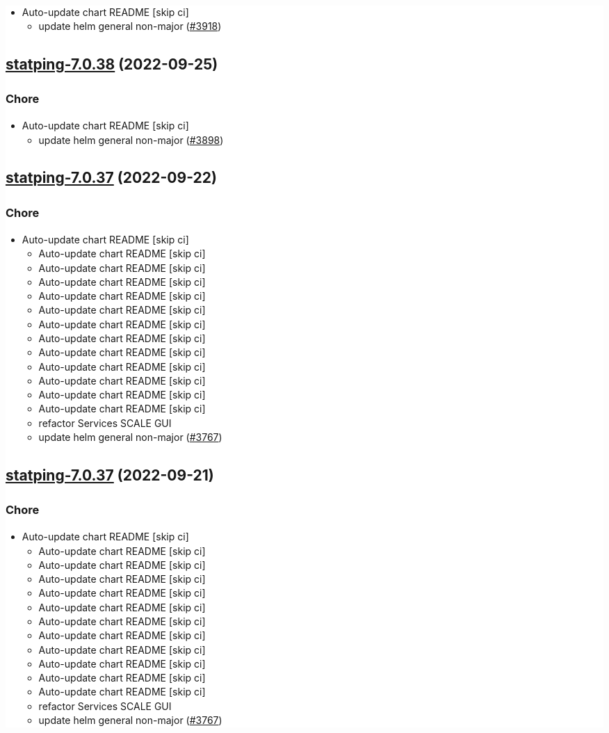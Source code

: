 - Auto-update chart README [skip ci]
  - update helm general non-major ([#3918](https://github.com/truecharts/charts/issues/3918))




## [statping-7.0.38](https://github.com/truecharts/charts/compare/statping-7.0.37...statping-7.0.38) (2022-09-25)

### Chore

- Auto-update chart README [skip ci]
  - update helm general non-major ([#3898](https://github.com/truecharts/charts/issues/3898))




## [statping-7.0.37](https://github.com/truecharts/charts/compare/statping-ng-0.0.23...statping-7.0.37) (2022-09-22)

### Chore

- Auto-update chart README [skip ci]
  - Auto-update chart README [skip ci]
  - Auto-update chart README [skip ci]
  - Auto-update chart README [skip ci]
  - Auto-update chart README [skip ci]
  - Auto-update chart README [skip ci]
  - Auto-update chart README [skip ci]
  - Auto-update chart README [skip ci]
  - Auto-update chart README [skip ci]
  - Auto-update chart README [skip ci]
  - Auto-update chart README [skip ci]
  - Auto-update chart README [skip ci]
  - Auto-update chart README [skip ci]
  - refactor Services SCALE GUI
  - update helm general non-major ([#3767](https://github.com/truecharts/charts/issues/3767))




## [statping-7.0.37](https://github.com/truecharts/charts/compare/statping-ng-0.0.23...statping-7.0.37) (2022-09-21)

### Chore

- Auto-update chart README [skip ci]
  - Auto-update chart README [skip ci]
  - Auto-update chart README [skip ci]
  - Auto-update chart README [skip ci]
  - Auto-update chart README [skip ci]
  - Auto-update chart README [skip ci]
  - Auto-update chart README [skip ci]
  - Auto-update chart README [skip ci]
  - Auto-update chart README [skip ci]
  - Auto-update chart README [skip ci]
  - Auto-update chart README [skip ci]
  - Auto-update chart README [skip ci]
  - refactor Services SCALE GUI
  - update helm general non-major ([#3767](https://github.com/truecharts/charts/issues/3767))
